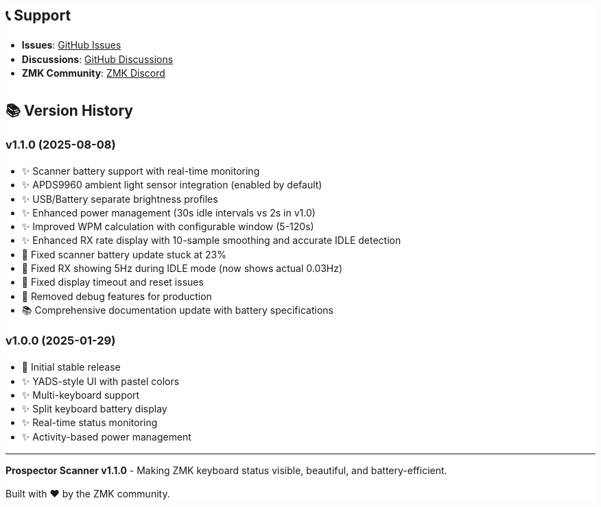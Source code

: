 ## 📞 Support

- **Issues**: [GitHub Issues](https://github.com/t-ogura/zmk-config-prospector/issues)
- **Discussions**: [GitHub Discussions](https://github.com/t-ogura/zmk-config-prospector/discussions)  
- **ZMK Community**: [ZMK Discord](https://discord.gg/8Y8y9u5)

## 📚 Version History

### v1.1.0 (2025-08-08)
- ✨ Scanner battery support with real-time monitoring
- ✨ APDS9960 ambient light sensor integration (enabled by default)
- ✨ USB/Battery separate brightness profiles
- ✨ Enhanced power management (30s idle intervals vs 2s in v1.0)
- ✨ Improved WPM calculation with configurable window (5-120s)
- ✨ Enhanced RX rate display with 10-sample smoothing and accurate IDLE detection
- 🐛 Fixed scanner battery update stuck at 23%
- 🐛 Fixed RX showing 5Hz during IDLE mode (now shows actual 0.03Hz)
- 🐛 Fixed display timeout and reset issues
- 🔧 Removed debug features for production
- 📚 Comprehensive documentation update with battery specifications

### v1.0.0 (2025-01-29)
- 🎉 Initial stable release
- ✨ YADS-style UI with pastel colors
- ✨ Multi-keyboard support
- ✨ Split keyboard battery display
- ✨ Real-time status monitoring
- ✨ Activity-based power management

---

**Prospector Scanner v1.1.0** - Making ZMK keyboard status visible, beautiful, and battery-efficient.

Built with ❤️ by the ZMK community.
